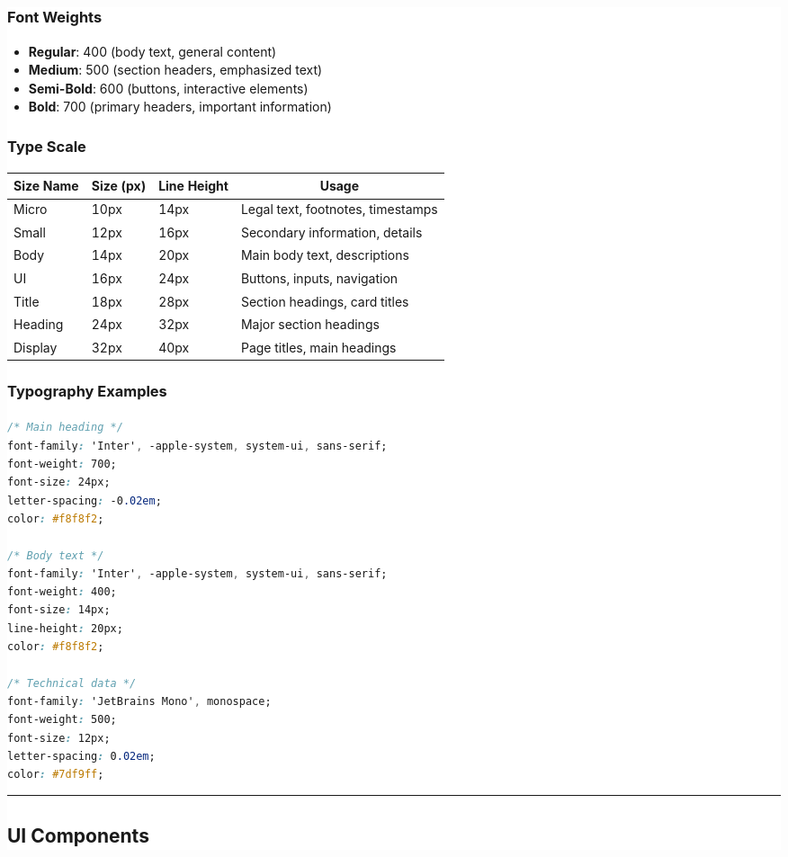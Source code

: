 ### Font Weights

- **Regular**: 400 (body text, general content)
- **Medium**: 500 (section headers, emphasized text)
- **Semi-Bold**: 600 (buttons, interactive elements)
- **Bold**: 700 (primary headers, important information)

### Type Scale

| Size Name | Size (px) | Line Height | Usage |
|-----------|-----------|-------------|-------|
| Micro | 10px | 14px | Legal text, footnotes, timestamps |
| Small | 12px | 16px | Secondary information, details |
| Body | 14px | 20px | Main body text, descriptions |
| UI | 16px | 24px | Buttons, inputs, navigation |
| Title | 18px | 28px | Section headings, card titles |
| Heading | 24px | 32px | Major section headings |
| Display | 32px | 40px | Page titles, main headings |

### Typography Examples

```css
/* Main heading */
font-family: 'Inter', -apple-system, system-ui, sans-serif;
font-weight: 700;
font-size: 24px;
letter-spacing: -0.02em;
color: #f8f8f2;

/* Body text */
font-family: 'Inter', -apple-system, system-ui, sans-serif;
font-weight: 400;
font-size: 14px;
line-height: 20px;
color: #f8f8f2;

/* Technical data */
font-family: 'JetBrains Mono', monospace;
font-weight: 500;
font-size: 12px;
letter-spacing: 0.02em;
color: #7df9ff;
```

---

## UI Components
